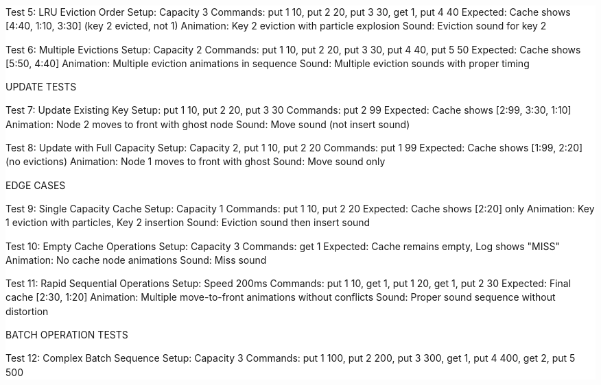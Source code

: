 Test 5: LRU Eviction Order
Setup: Capacity 3
Commands: put 1 10, put 2 20, put 3 30, get 1, put 4 40
Expected: Cache shows [4:40, 1:10, 3:30] (key 2 evicted, not 1)
Animation: Key 2 eviction with particle explosion
Sound: Eviction sound for key 2

Test 6: Multiple Evictions
Setup: Capacity 2
Commands: put 1 10, put 2 20, put 3 30, put 4 40, put 5 50
Expected: Cache shows [5:50, 4:40]
Animation: Multiple eviction animations in sequence
Sound: Multiple eviction sounds with proper timing

UPDATE TESTS

Test 7: Update Existing Key
Setup: put 1 10, put 2 20, put 3 30
Commands: put 2 99
Expected: Cache shows [2:99, 3:30, 1:10]
Animation: Node 2 moves to front with ghost node
Sound: Move sound (not insert sound)

Test 8: Update with Full Capacity
Setup: Capacity 2, put 1 10, put 2 20
Commands: put 1 99
Expected: Cache shows [1:99, 2:20] (no evictions)
Animation: Node 1 moves to front with ghost
Sound: Move sound only

EDGE CASES

Test 9: Single Capacity Cache
Setup: Capacity 1
Commands: put 1 10, put 2 20
Expected: Cache shows [2:20] only
Animation: Key 1 eviction with particles, Key 2 insertion
Sound: Eviction sound then insert sound

Test 10: Empty Cache Operations
Setup: Capacity 3
Commands: get 1
Expected: Cache remains empty, Log shows "MISS"
Animation: No cache node animations
Sound: Miss sound

Test 11: Rapid Sequential Operations
Setup: Speed 200ms
Commands: put 1 10, get 1, put 1 20, get 1, put 2 30
Expected: Final cache [2:30, 1:20]
Animation: Multiple move-to-front animations without conflicts
Sound: Proper sound sequence without distortion

BATCH OPERATION TESTS

Test 12: Complex Batch Sequence
Setup: Capacity 3
Commands: put 1 100, put 2 200, put 3 300, get 1, put 4 400, get 2, put 5 500
